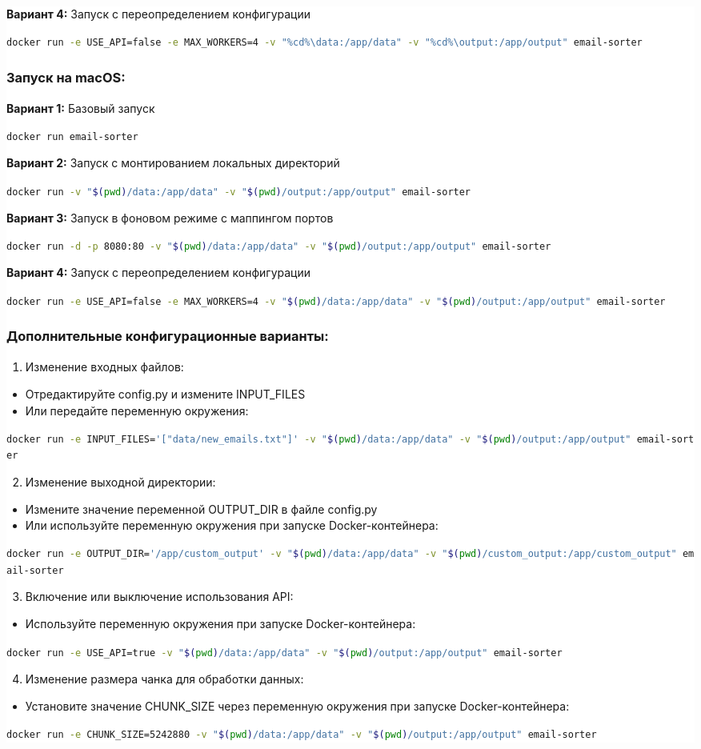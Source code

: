 **Вариант 4:** Запуск с переопределением конфигурации
```bash
docker run -e USE_API=false -e MAX_WORKERS=4 -v "%cd%\data:/app/data" -v "%cd%\output:/app/output" email-sorter
```

### Запуск на macOS:

**Вариант 1:** Базовый запуск
```bash
docker run email-sorter
```

**Вариант 2:** Запуск с монтированием локальных директорий
```bash
docker run -v "$(pwd)/data:/app/data" -v "$(pwd)/output:/app/output" email-sorter
```

**Вариант 3:** Запуск в фоновом режиме с маппингом портов
```bash
docker run -d -p 8080:80 -v "$(pwd)/data:/app/data" -v "$(pwd)/output:/app/output" email-sorter
```

**Вариант 4:** Запуск с переопределением конфигурации
```bash
docker run -e USE_API=false -e MAX_WORKERS=4 -v "$(pwd)/data:/app/data" -v "$(pwd)/output:/app/output" email-sorter
```

### Дополнительные конфигурационные варианты:

1. Изменение входных файлов:
- Отредактируйте config.py и измените INPUT_FILES
- Или передайте переменную окружения:
```bash
docker run -e INPUT_FILES='["data/new_emails.txt"]' -v "$(pwd)/data:/app/data" -v "$(pwd)/output:/app/output" email-sorter
```

2. Изменение выходной директории:
- Измените значение переменной OUTPUT_DIR в файле config.py
- Или используйте переменную окружения при запуске Docker-контейнера:
```bash
docker run -e OUTPUT_DIR='/app/custom_output' -v "$(pwd)/data:/app/data" -v "$(pwd)/custom_output:/app/custom_output" email-sorter
```

3. Включение или выключение использования API:
- Используйте переменную окружения при запуске Docker-контейнера:
```bash
docker run -e USE_API=true -v "$(pwd)/data:/app/data" -v "$(pwd)/output:/app/output" email-sorter
```

4. Изменение размера чанка для обработки данных:
- Установите значение CHUNK_SIZE через переменную окружения при запуске Docker-контейнера:
```bash
docker run -e CHUNK_SIZE=5242880 -v "$(pwd)/data:/app/data" -v "$(pwd)/output:/app/output" email-sorter
```
